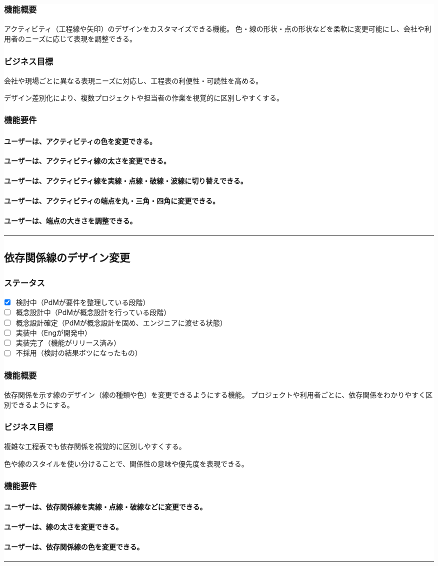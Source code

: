 ### 機能概要
アクティビティ（工程線や矢印）のデザインをカスタマイズできる機能。
色・線の形状・点の形状などを柔軟に変更可能にし、会社や利用者のニーズに応じて表現を調整できる。

### ビジネス目標
会社や現場ごとに異なる表現ニーズに対応し、工程表の利便性・可読性を高める。

デザイン差別化により、複数プロジェクトや担当者の作業を視覚的に区別しやすくする。

### 機能要件

#### ユーザーは、アクティビティの色を変更できる。

#### ユーザーは、アクティビティ線の太さを変更できる。

#### ユーザーは、アクティビティ線を実線・点線・破線・波線に切り替えできる。

#### ユーザーは、アクティビティの端点を丸・三角・四角に変更できる。

#### ユーザーは、端点の大きさを調整できる。

---

## 依存関係線のデザイン変更
### ステータス
- [X] 検討中（PdMが要件を整理している段階）
- [ ] 概念設計中（PdMが概念設計を行っている段階）
- [ ] 概念設計確定（PdMが概念設計を固め、エンジニアに渡せる状態）
- [ ] 実装中（Engが開発中）
- [ ] 実装完了（機能がリリース済み）
- [ ] 不採用（検討の結果ボツになったもの）

### 機能概要
依存関係を示す線のデザイン（線の種類や色）を変更できるようにする機能。
プロジェクトや利用者ごとに、依存関係をわかりやすく区別できるようにする。

### ビジネス目標
複雑な工程表でも依存関係を視覚的に区別しやすくする。

色や線のスタイルを使い分けることで、関係性の意味や優先度を表現できる。

### 機能要件
#### ユーザーは、依存関係線を実線・点線・破線などに変更できる。

#### ユーザーは、線の太さを変更できる。

#### ユーザーは、依存関係線の色を変更できる。

---

